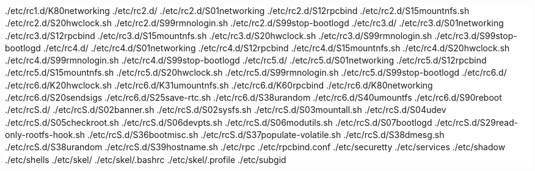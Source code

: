 ./etc/rc1.d/K80networking
./etc/rc2.d/
./etc/rc2.d/S01networking
./etc/rc2.d/S12rpcbind
./etc/rc2.d/S15mountnfs.sh
./etc/rc2.d/S20hwclock.sh
./etc/rc2.d/S99rmnologin.sh
./etc/rc2.d/S99stop-bootlogd
./etc/rc3.d/
./etc/rc3.d/S01networking
./etc/rc3.d/S12rpcbind
./etc/rc3.d/S15mountnfs.sh
./etc/rc3.d/S20hwclock.sh
./etc/rc3.d/S99rmnologin.sh
./etc/rc3.d/S99stop-bootlogd
./etc/rc4.d/
./etc/rc4.d/S01networking
./etc/rc4.d/S12rpcbind
./etc/rc4.d/S15mountnfs.sh
./etc/rc4.d/S20hwclock.sh
./etc/rc4.d/S99rmnologin.sh
./etc/rc4.d/S99stop-bootlogd
./etc/rc5.d/
./etc/rc5.d/S01networking
./etc/rc5.d/S12rpcbind
./etc/rc5.d/S15mountnfs.sh
./etc/rc5.d/S20hwclock.sh
./etc/rc5.d/S99rmnologin.sh
./etc/rc5.d/S99stop-bootlogd
./etc/rc6.d/
./etc/rc6.d/K20hwclock.sh
./etc/rc6.d/K31umountnfs.sh
./etc/rc6.d/K60rpcbind
./etc/rc6.d/K80networking
./etc/rc6.d/S20sendsigs
./etc/rc6.d/S25save-rtc.sh
./etc/rc6.d/S38urandom
./etc/rc6.d/S40umountfs
./etc/rc6.d/S90reboot
./etc/rcS.d/
./etc/rcS.d/S02banner.sh
./etc/rcS.d/S02sysfs.sh
./etc/rcS.d/S03mountall.sh
./etc/rcS.d/S04udev
./etc/rcS.d/S05checkroot.sh
./etc/rcS.d/S06devpts.sh
./etc/rcS.d/S06modutils.sh
./etc/rcS.d/S07bootlogd
./etc/rcS.d/S29read-only-rootfs-hook.sh
./etc/rcS.d/S36bootmisc.sh
./etc/rcS.d/S37populate-volatile.sh
./etc/rcS.d/S38dmesg.sh
./etc/rcS.d/S38urandom
./etc/rcS.d/S39hostname.sh
./etc/rpc
./etc/rpcbind.conf
./etc/securetty
./etc/services
./etc/shadow
./etc/shells
./etc/skel/
./etc/skel/.bashrc
./etc/skel/.profile
./etc/subgid